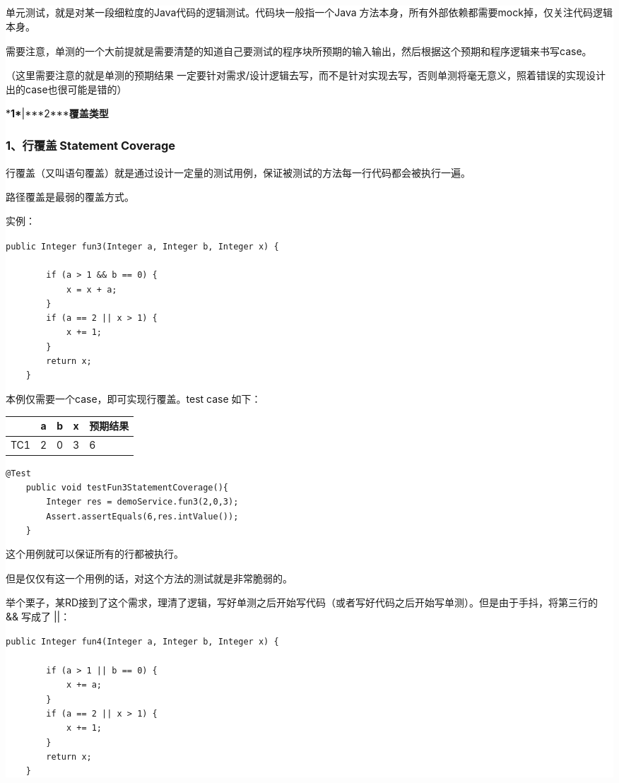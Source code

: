 单元测试，就是对某一段细粒度的Java代码的逻辑测试。代码块一般指一个Java 方法本身，所有外部依赖都需要mock掉，仅关注代码逻辑本身。

需要注意，单测的一个大前提就是需要清楚的知道自己要测试的程序块所预期的输入输出，然后根据这个预期和程序逻辑来书写case。

（这里需要注意的就是单测的预期结果 一定要针对需求/设计逻辑去写，而不是针对实现去写，否则单测将毫无意义，照着错误的实现设计出的case也很可能是错的）

***1\***|***2\*****覆盖类型**

### 1、行覆盖 Statement Coverage

行覆盖（又叫语句覆盖）就是通过设计一定量的测试用例，保证被测试的方法每一行代码都会被执行一遍。

路径覆盖是最弱的覆盖方式。

实例：



```
public Integer fun3(Integer a, Integer b, Integer x) {

        if (a > 1 && b == 0) {
            x = x + a;
        }
        if (a == 2 || x > 1) {
            x += 1;
        }
        return x;
    }
```

本例仅需要一个case，即可实现行覆盖。test case 如下：

|      | a    | b    | x    | 预期结果 |
| ---- | ---- | ---- | ---- | -------- |
| TC1  | 2    | 0    | 3    | 6        |



```
@Test
    public void testFun3StatementCoverage(){
        Integer res = demoService.fun3(2,0,3);
        Assert.assertEquals(6,res.intValue());
    }
```



```

```

这个用例就可以保证所有的行都被执行。

但是仅仅有这一个用例的话，对这个方法的测试就是非常脆弱的。

举个栗子，某RD接到了这个需求，理清了逻辑，写好单测之后开始写代码（或者写好代码之后开始写单测）。但是由于手抖，将第三行的 && 写成了 ||：



```
public Integer fun4(Integer a, Integer b, Integer x) {

        if (a > 1 || b == 0) {
            x += a;
        }
        if (a == 2 || x > 1) {
            x += 1;
        }
        return x;
    }
```
